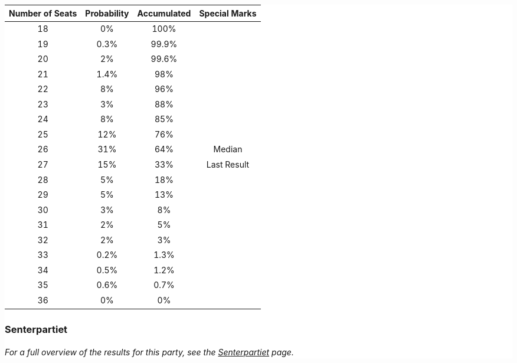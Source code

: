 | Number of Seats | Probability | Accumulated | Special Marks |
|:---------------:|:-----------:|:-----------:|:-------------:|
| 18 | 0% | 100% |  |
| 19 | 0.3% | 99.9% |  |
| 20 | 2% | 99.6% |  |
| 21 | 1.4% | 98% |  |
| 22 | 8% | 96% |  |
| 23 | 3% | 88% |  |
| 24 | 8% | 85% |  |
| 25 | 12% | 76% |  |
| 26 | 31% | 64% | Median |
| 27 | 15% | 33% | Last Result |
| 28 | 5% | 18% |  |
| 29 | 5% | 13% |  |
| 30 | 3% | 8% |  |
| 31 | 2% | 5% |  |
| 32 | 2% | 3% |  |
| 33 | 0.2% | 1.3% |  |
| 34 | 0.5% | 1.2% |  |
| 35 | 0.6% | 0.7% |  |
| 36 | 0% | 0% |  |

### Senterpartiet

*For a full overview of the results for this party, see the [Senterpartiet](party-senterpartiet.html) page.*
